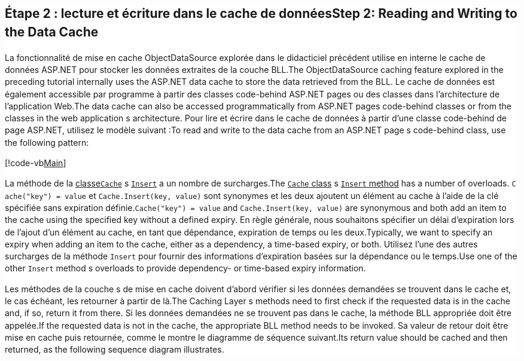 ## <a name="step-2-reading-and-writing-to-the-data-cache"></a><span data-ttu-id="a7984-138">Étape 2 : lecture et écriture dans le cache de données</span><span class="sxs-lookup"><span data-stu-id="a7984-138">Step 2: Reading and Writing to the Data Cache</span></span>

<span data-ttu-id="a7984-139">La fonctionnalité de mise en cache ObjectDataSource explorée dans le didacticiel précédent utilise en interne le cache de données ASP.NET pour stocker les données extraites de la couche BLL.</span><span class="sxs-lookup"><span data-stu-id="a7984-139">The ObjectDataSource caching feature explored in the preceding tutorial internally uses the ASP.NET data cache to store the data retrieved from the BLL.</span></span> <span data-ttu-id="a7984-140">Le cache de données est également accessible par programme à partir des classes code-behind ASP.NET pages ou des classes dans l’architecture de l’application Web.</span><span class="sxs-lookup"><span data-stu-id="a7984-140">The data cache can also be accessed programmatically from ASP.NET pages code-behind classes or from the classes in the web application s architecture.</span></span> <span data-ttu-id="a7984-141">Pour lire et écrire dans le cache de données à partir d’une classe code-behind de page ASP.NET, utilisez le modèle suivant :</span><span class="sxs-lookup"><span data-stu-id="a7984-141">To read and write to the data cache from an ASP.NET page s code-behind class, use the following pattern:</span></span>

[!code-vb[Main](caching-data-in-the-architecture-vb/samples/sample1.vb)]

<span data-ttu-id="a7984-142">La méthode de la [classe`Cache`](https://msdn.microsoft.com/library/system.web.caching.cache.aspx) s [`Insert`](https://msdn.microsoft.com/library/system.web.caching.cache.insert.aspx) a un nombre de surcharges.</span><span class="sxs-lookup"><span data-stu-id="a7984-142">The [`Cache` class](https://msdn.microsoft.com/library/system.web.caching.cache.aspx) s [`Insert` method](https://msdn.microsoft.com/library/system.web.caching.cache.insert.aspx) has a number of overloads.</span></span> <span data-ttu-id="a7984-143">`Cache("key") = value` et `Cache.Insert(key, value)` sont synonymes et les deux ajoutent un élément au cache à l’aide de la clé spécifiée sans expiration définie.</span><span class="sxs-lookup"><span data-stu-id="a7984-143">`Cache("key") = value` and `Cache.Insert(key, value)` are synonymous and both add an item to the cache using the specified key without a defined expiry.</span></span> <span data-ttu-id="a7984-144">En règle générale, nous souhaitons spécifier un délai d’expiration lors de l’ajout d’un élément au cache, en tant que dépendance, expiration de temps ou les deux.</span><span class="sxs-lookup"><span data-stu-id="a7984-144">Typically, we want to specify an expiry when adding an item to the cache, either as a dependency, a time-based expiry, or both.</span></span> <span data-ttu-id="a7984-145">Utilisez l’une des autres surcharges de la méthode `Insert` pour fournir des informations d’expiration basées sur la dépendance ou le temps.</span><span class="sxs-lookup"><span data-stu-id="a7984-145">Use one of the other `Insert` method s overloads to provide dependency- or time-based expiry information.</span></span>

<span data-ttu-id="a7984-146">Les méthodes de la couche s de mise en cache doivent d’abord vérifier si les données demandées se trouvent dans le cache et, le cas échéant, les retourner à partir de là.</span><span class="sxs-lookup"><span data-stu-id="a7984-146">The Caching Layer s methods need to first check if the requested data is in the cache and, if so, return it from there.</span></span> <span data-ttu-id="a7984-147">Si les données demandées ne se trouvent pas dans le cache, la méthode BLL appropriée doit être appelée.</span><span class="sxs-lookup"><span data-stu-id="a7984-147">If the requested data is not in the cache, the appropriate BLL method needs to be invoked.</span></span> <span data-ttu-id="a7984-148">Sa valeur de retour doit être mise en cache puis retournée, comme le montre le diagramme de séquence suivant.</span><span class="sxs-lookup"><span data-stu-id="a7984-148">Its return value should be cached and then returned, as the following sequence diagram illustrates.</span></span>
